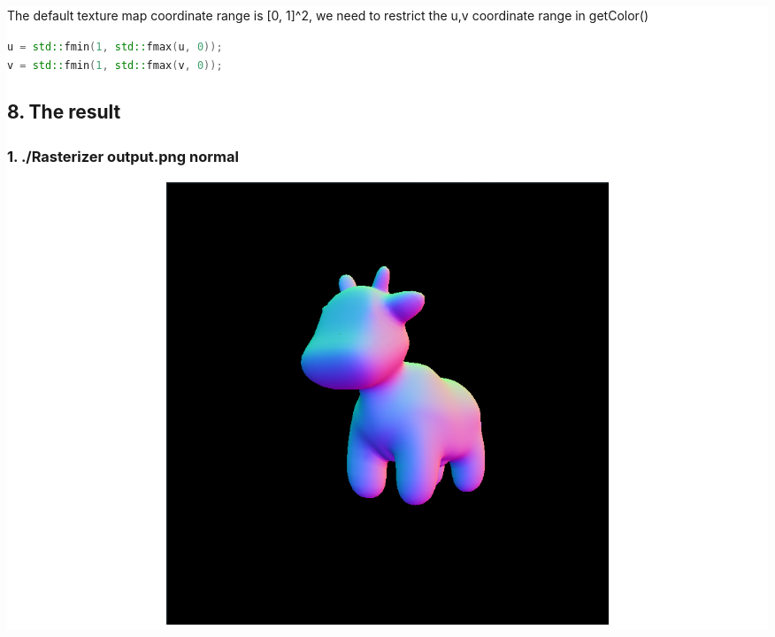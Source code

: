 ```c++
```

The default texture map coordinate range is [0, 1]^2, we need to restrict the u,v coordinate range in getColor()

```c++
u = std::fmin(1, std::fmax(u, 0));
v = std::fmin(1, std::fmax(v, 0));
```

## 8. The result

### 1. ./Rasterizer output.png normal

<div align=center>
    <img src="images\result1.png" width="500"/>
</div>
